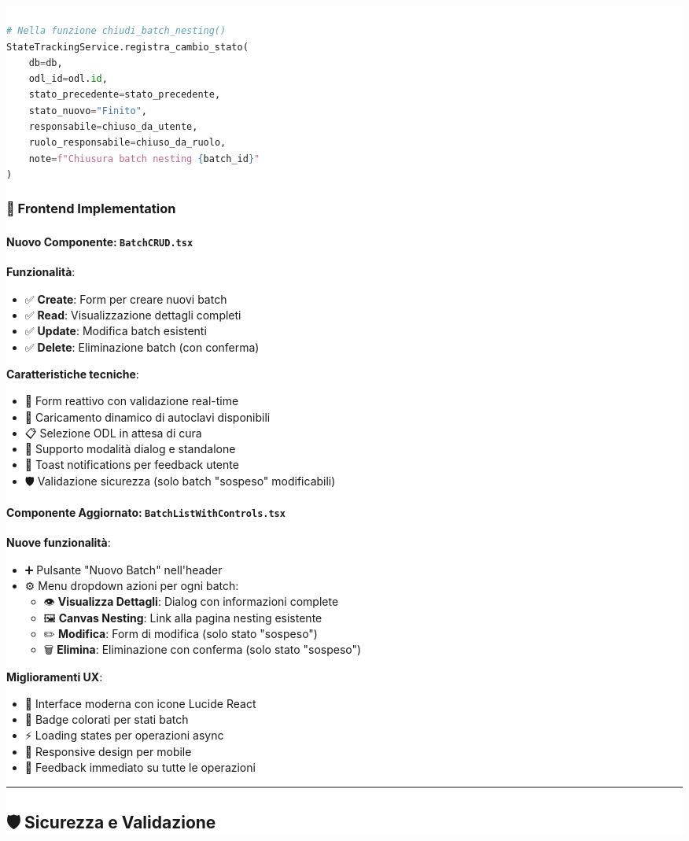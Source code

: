 ```python

# Nella funzione chiudi_batch_nesting()  
StateTrackingService.registra_cambio_stato(
    db=db,
    odl_id=odl.id,
    stato_precedente=stato_precedente,
    stato_nuovo="Finito",
    responsabile=chiuso_da_utente,
    ruolo_responsabile=chiuso_da_ruolo,
    note=f"Chiusura batch nesting {batch_id}"
)
```

### 🎨 Frontend Implementation

#### Nuovo Componente: `BatchCRUD.tsx`

**Funzionalità**:
- ✅ **Create**: Form per creare nuovi batch
- ✅ **Read**: Visualizzazione dettagli completi
- ✅ **Update**: Modifica batch esistenti
- ✅ **Delete**: Eliminazione batch (con conferma)

**Caratteristiche tecniche**:
- 🎨 Form reattivo con validazione real-time
- 🔄 Caricamento dinamico di autoclavi disponibili
- 📋 Selezione ODL in attesa di cura
- 💫 Supporto modalità dialog e standalone
- 🍞 Toast notifications per feedback utente
- 🛡️ Validazione sicurezza (solo batch "sospeso" modificabili)

#### Componente Aggiornato: `BatchListWithControls.tsx`

**Nuove funzionalità**:
- ➕ Pulsante "Nuovo Batch" nell'header
- ⚙️ Menu dropdown azioni per ogni batch:
  - 👁️ **Visualizza Dettagli**: Dialog con informazioni complete
  - 🖼️ **Canvas Nesting**: Link alla pagina nesting esistente
  - ✏️ **Modifica**: Form di modifica (solo stato "sospeso")
  - 🗑️ **Elimina**: Eliminazione con conferma (solo stato "sospeso")

**Miglioramenti UX**:
- 🎨 Interface moderna con icone Lucide React
- 🌈 Badge colorati per stati batch
- ⚡ Loading states per operazioni async
- 📱 Responsive design per mobile
- 🔔 Feedback immediato su tutte le operazioni

---

## 🛡️ Sicurezza e Validazione
